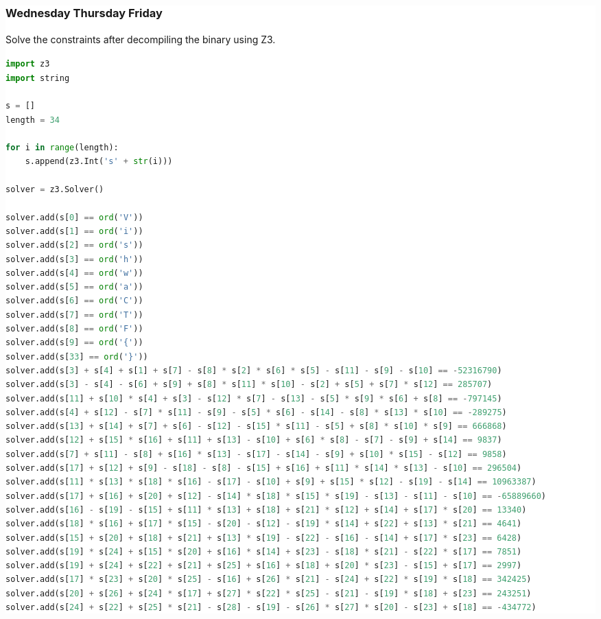 

### Wednesday Thursday Friday

Solve the constraints after decompiling the binary using Z3.

```py
import z3
import string

s = []
length = 34

for i in range(length):
    s.append(z3.Int('s' + str(i)))

solver = z3.Solver()

solver.add(s[0] == ord('V'))
solver.add(s[1] == ord('i'))
solver.add(s[2] == ord('s'))
solver.add(s[3] == ord('h'))
solver.add(s[4] == ord('w'))
solver.add(s[5] == ord('a'))
solver.add(s[6] == ord('C'))
solver.add(s[7] == ord('T'))
solver.add(s[8] == ord('F'))
solver.add(s[9] == ord('{'))
solver.add(s[33] == ord('}'))
solver.add(s[3] + s[4] + s[1] + s[7] - s[8] * s[2] * s[6] * s[5] - s[11] - s[9] - s[10] == -52316790)
solver.add(s[3] - s[4] - s[6] + s[9] + s[8] * s[11] * s[10] - s[2] + s[5] + s[7] * s[12] == 285707)
solver.add(s[11] + s[10] * s[4] + s[3] - s[12] * s[7] - s[13] - s[5] * s[9] * s[6] + s[8] == -797145)
solver.add(s[4] + s[12] - s[7] * s[11] - s[9] - s[5] * s[6] - s[14] - s[8] * s[13] * s[10] == -289275)
solver.add(s[13] + s[14] + s[7] + s[6] - s[12] - s[15] * s[11] - s[5] + s[8] * s[10] * s[9] == 666868)
solver.add(s[12] + s[15] * s[16] + s[11] + s[13] - s[10] + s[6] * s[8] - s[7] - s[9] + s[14] == 9837)
solver.add(s[7] + s[11] - s[8] + s[16] * s[13] - s[17] - s[14] - s[9] + s[10] * s[15] - s[12] == 9858)
solver.add(s[17] + s[12] + s[9] - s[18] - s[8] - s[15] + s[16] + s[11] * s[14] * s[13] - s[10] == 296504)
solver.add(s[11] * s[13] * s[18] * s[16] - s[17] - s[10] + s[9] + s[15] * s[12] - s[19] - s[14] == 10963387)
solver.add(s[17] + s[16] + s[20] + s[12] - s[14] * s[18] * s[15] * s[19] - s[13] - s[11] - s[10] == -65889660)
solver.add(s[16] - s[19] - s[15] + s[11] * s[13] + s[18] + s[21] * s[12] + s[14] + s[17] * s[20] == 13340)
solver.add(s[18] * s[16] + s[17] * s[15] - s[20] - s[12] - s[19] * s[14] + s[22] + s[13] * s[21] == 4641)
solver.add(s[15] + s[20] + s[18] + s[21] + s[13] * s[19] - s[22] - s[16] - s[14] + s[17] * s[23] == 6428)
solver.add(s[19] * s[24] + s[15] * s[20] + s[16] * s[14] + s[23] - s[18] * s[21] - s[22] * s[17] == 7851)
solver.add(s[19] + s[24] + s[22] + s[21] + s[25] + s[16] + s[18] + s[20] * s[23] - s[15] + s[17] == 2997)
solver.add(s[17] * s[23] + s[20] * s[25] - s[16] + s[26] * s[21] - s[24] + s[22] * s[19] * s[18] == 342425)
solver.add(s[20] + s[26] + s[24] * s[17] + s[27] * s[22] * s[25] - s[21] - s[19] * s[18] + s[23] == 243251)
solver.add(s[24] + s[22] + s[25] * s[21] - s[28] - s[19] - s[26] * s[27] * s[20] - s[23] + s[18] == -434772)
```